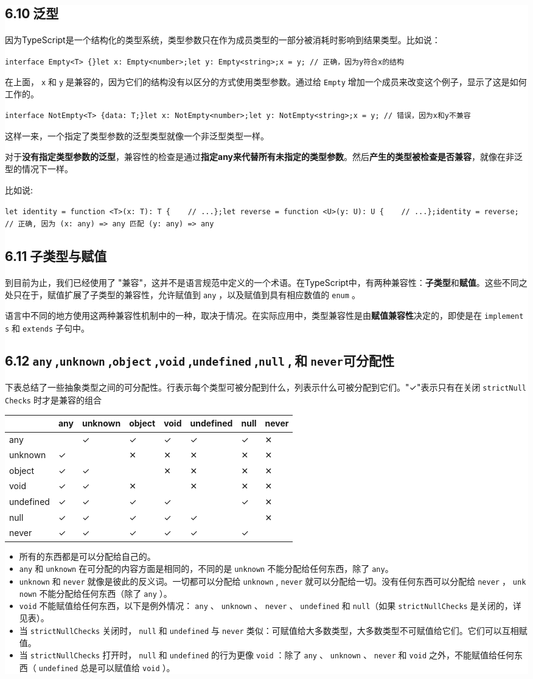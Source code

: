 ## 6.10 泛型

因为TypeScript是一个结构化的类型系统，类型参数只在作为成员类型的一部分被消耗时影响到结果类型。比如说：

```tsx
interface Empty<T> {}let x: Empty<number>;let y: Empty<string>;x = y; // 正确，因为y符合x的结构
```

在上面， `x` 和 `y` 是兼容的，因为它们的结构没有以区分的方式使用类型参数。通过给 `Empty` 增加一个成员来改变这个例子，显示了这是如何工作的。

```tsx
interface NotEmpty<T> {data: T;}let x: NotEmpty<number>;let y: NotEmpty<string>;x = y; // 错误，因为x和y不兼容
```

这样一来，一个指定了类型参数的泛型类型就像一个非泛型类型一样。

对于**没有指定类型参数的泛型**，兼容性的检查是通过**指定any来代替所有未指定的类型参数**。然后**产生的类型被检查是否兼容**，就像在非泛型的情况下一样。

比如说:

```tsx
let identity = function <T>(x: T): T {    // ...};let reverse = function <U>(y: U): U {    // ...};identity = reverse; // 正确, 因为 (x: any) => any 匹配 (y: any) => any
```

## 6.11 子类型与赋值

到目前为止，我们已经使用了 "兼容"，这并不是语言规范中定义的一个术语。在TypeScript中，有两种兼容性：**子类型**和**赋值**。这些不同之处只在于，赋值扩展了子类型的兼容性，允许赋值到 `any` ，以及赋值到具有相应数值的 `enum` 。

语言中不同的地方使用这两种兼容性机制中的一种，取决于情况。在实际应用中，类型兼容性是由**赋值兼容性**决定的，即使是在 `implements` 和 `extends` 子句中。

## 6.12 `any` ,`unknown` ,`object` ,`void` ,`undefined` ,`null` , 和 `never`可分配性

下表总结了一些抽象类型之间的可分配性。行表示每个类型可被分配到什么，列表示什么可被分配到它们。"✓"表示只有在关闭 `strictNullChecks` 时才是兼容的组合

||any|unknown|object|void|undefined|null|never|
|---|---|---|---|---|---|---|---|
|any||✓|✓|✓|✓|✓|✕|
|unknown|✓||✕|✕|✕|✕|✕|
|object|✓|✓||✕|✕|✕|✕|
|void|✓|✓|✕||✕|✕|✕|
|undefined|✓|✓|✓|✓||✓|✕|
|null|✓|✓|✓|✓|✓||✕|
|never|✓|✓|✓|✓|✓|✓||

- 所有的东西都是可以分配给自己的。
- `any` 和 `unknown` 在可分配的内容方面是相同的，不同的是 `unknown` 不能分配给任何东西，除了 `any`。
- `unknown` 和 `never` 就像是彼此的反义词。一切都可以分配给 `unknown` , `never` 就可以分配给一切。没有任何东西可以分配给 `never` ， `unknown` 不能分配给任何东西（除了 `any` ）。
- `void` 不能赋值给任何东西，以下是例外情况： `any` 、 `unknown` 、 `never` 、 `undefined` 和 `null`（如果 `strictNullChecks` 是关闭的，详见表）。
- 当 `strictNullChecks` 关闭时， `null` 和 `undefined` 与 `never` 类似：可赋值给大多数类型，大多数类型不可赋值给它们。它们可以互相赋值。
- 当 `strictNullChecks` 打开时， `null` 和 `undefined` 的行为更像 `void` ：除了 `any` 、 `unknown` 、 `never` 和 `void` 之外，不能赋值给任何东西（ `undefined` 总是可以赋值给 `void` ）。
